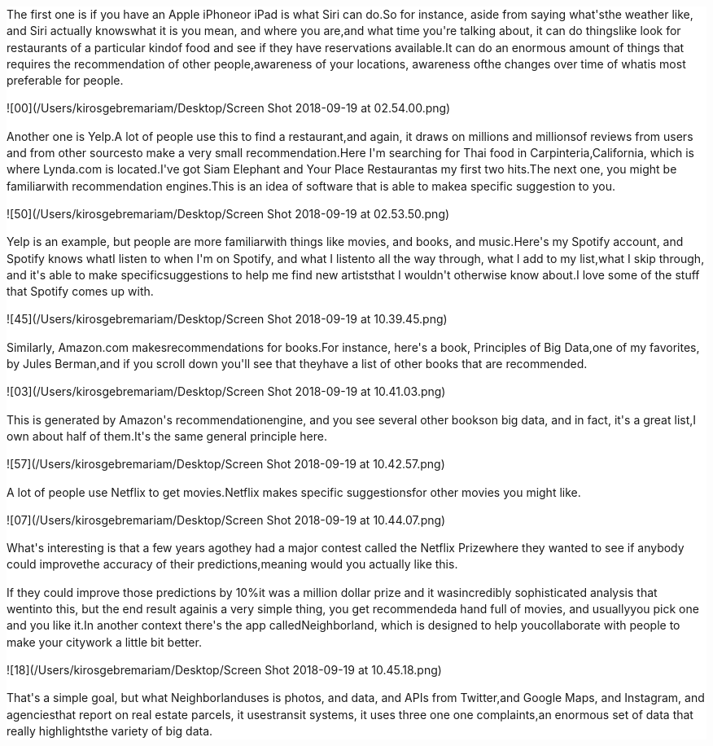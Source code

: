   The first one is if you have an Apple iPhoneor iPad is what Siri can do.So for instance, aside from saying what'sthe weather like, and Siri actually knowswhat it is you mean, and where you are,and what time you're talking about, it can do thingslike look for restaurants of a particular kindof food and see if they have reservations available.It can do an enormous amount of things that requires the recommendation of other people,awareness of your locations, awareness ofthe changes over time of whatis most preferable for people.

  ![00](/Users/kirosgebremariam/Desktop/Screen Shot 2018-09-19 at 02.54.00.png)

  Another one is Yelp.A lot of people use this to find a restaurant,and again, it draws on millions and millionsof reviews from users and from other sourcesto make a very small recommendation.Here I'm searching for Thai food in Carpinteria,California, which is where Lynda.com is located.I've got Siam Elephant and Your Place Restaurantas my first two hits.The next one, you might be familiarwith recommendation engines.This is an idea of software that is able to makea specific suggestion to you.

  ![50](/Users/kirosgebremariam/Desktop/Screen Shot 2018-09-19 at 02.53.50.png)

  Yelp is an example, but people are more familiarwith things like movies, and books, and music.Here's my Spotify account, and Spotify knows whatI listen to when I'm on Spotify, and what I listento all the way through, what I add to my list,what I skip through, and it's able to make specificsuggestions to help me find new artiststhat I wouldn't otherwise know about.I love some of the stuff that Spotify comes up with.

  ![45](/Users/kirosgebremariam/Desktop/Screen Shot 2018-09-19 at 10.39.45.png)

  Similarly, Amazon.com makesrecommendations for books.For instance, here's a book, Principles of Big Data,one of my favorites, by Jules Berman,and if you scroll down you'll see that theyhave a list of other books that are recommended.

  ![03](/Users/kirosgebremariam/Desktop/Screen Shot 2018-09-19 at 10.41.03.png)

  This is generated by Amazon's recommendationengine, and you see several other bookson big data, and in fact, it's a great list,I own about half of them.It's the same general principle here.

  ![57](/Users/kirosgebremariam/Desktop/Screen Shot 2018-09-19 at 10.42.57.png)

  A lot of people use Netflix to get movies.Netflix makes specific suggestionsfor other movies you might like.

  ![07](/Users/kirosgebremariam/Desktop/Screen Shot 2018-09-19 at 10.44.07.png)

  What's interesting is that a few years agothey had a major contest called the Netflix Prizewhere they wanted to see if anybody could improvethe accuracy of their predictions,meaning would you actually like this.

  If they could improve those predictions by 10%it was a million dollar prize and it wasincredibly sophisticated analysis that wentinto this, but the end result againis a very simple thing, you get recommendeda hand full of movies, and usuallyyou pick one and you like it.In another context there's the app calledNeighborland, which is designed to help youcollaborate with people to make your citywork a little bit better.

  ![18](/Users/kirosgebremariam/Desktop/Screen Shot 2018-09-19 at 10.45.18.png)

  That's a simple goal, but what Neighborlanduses is photos, and data, and APIs from Twitter,and Google Maps, and Instagram, and agenciesthat report on real estate parcels, it usestransit systems, it uses three one one complaints,an enormous set of data that really highlightsthe variety of big data.
